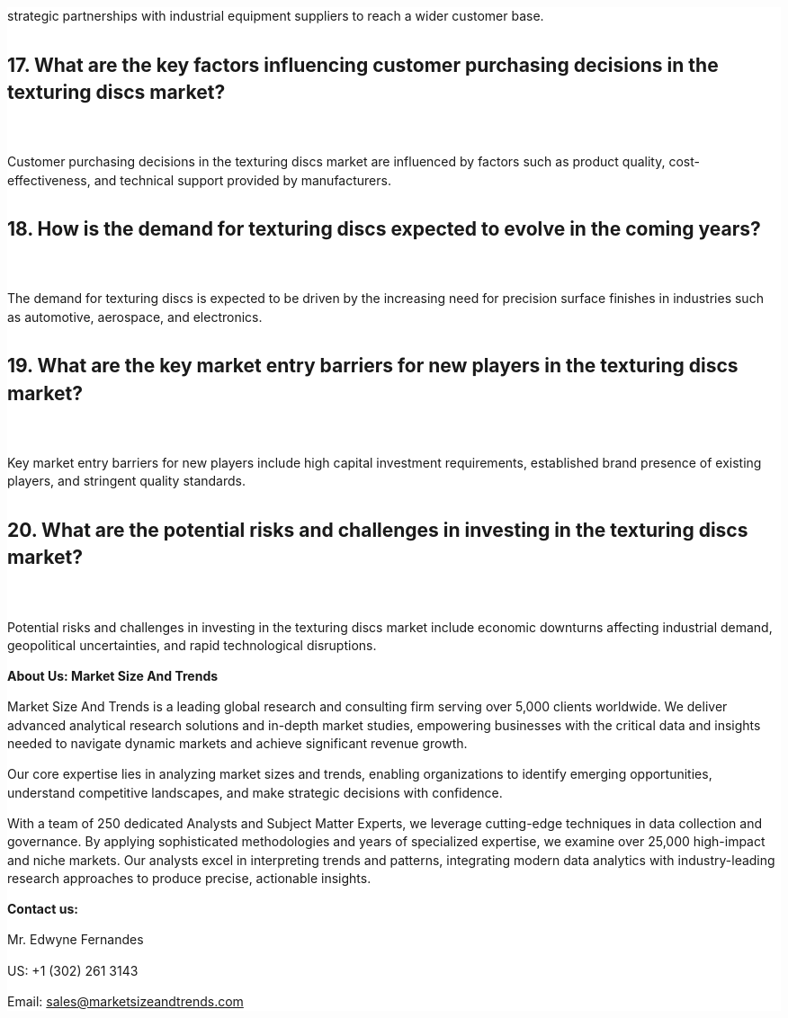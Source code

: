 strategic partnerships with industrial equipment suppliers to reach a wider customer base.</p><h2>17. What are the key factors influencing customer purchasing decisions in the texturing discs market?</h2><p>&nbsp;</p><p>Customer purchasing decisions in the texturing discs market are influenced by factors such as product quality, cost-effectiveness, and technical support provided by manufacturers.</p><h2>18. How is the demand for texturing discs expected to evolve in the coming years?</h2><p>&nbsp;</p><p>The demand for texturing discs is expected to be driven by the increasing need for precision surface finishes in industries such as automotive, aerospace, and electronics.</p><h2>19. What are the key market entry barriers for new players in the texturing discs market?</h2><p>&nbsp;</p><p>Key market entry barriers for new players include high capital investment requirements, established brand presence of existing players, and stringent quality standards.</p><h2>20. What are the potential risks and challenges in investing in the texturing discs market?</h2><p>&nbsp;</p><p>Potential risks and challenges in investing in the texturing discs market include economic downturns affecting industrial demand, geopolitical uncertainties, and rapid technological disruptions.</p></body></html></p><p><strong>About Us:&nbsp;Market Size And Trends</strong></p><p>Market Size And Trends&nbsp;is a leading global research and consulting firm serving over 5,000 clients worldwide. We deliver advanced analytical research solutions and in-depth market studies, empowering businesses with the critical data and insights needed to navigate dynamic markets and achieve significant revenue growth.</p><p>Our core expertise lies in analyzing market sizes and trends, enabling organizations to identify emerging opportunities, understand competitive landscapes, and make strategic decisions with confidence.</p><p>With a team of 250 dedicated Analysts and Subject Matter Experts, we leverage cutting-edge techniques in data collection and governance. By applying sophisticated methodologies and years of specialized expertise, we examine over 25,000 high-impact and niche markets. Our analysts excel in interpreting trends and patterns, integrating modern data analytics with industry-leading research approaches to produce precise, actionable insights.</p><p><strong>Contact us:</strong></p><p>Mr. Edwyne Fernandes</p><p>US: +1 (302) 261 3143</p><p>Email: <a href="mailto:sales@marketsizeandtrends.com">sales@marketsizeandtrends.com</a>&nbsp;</p>
